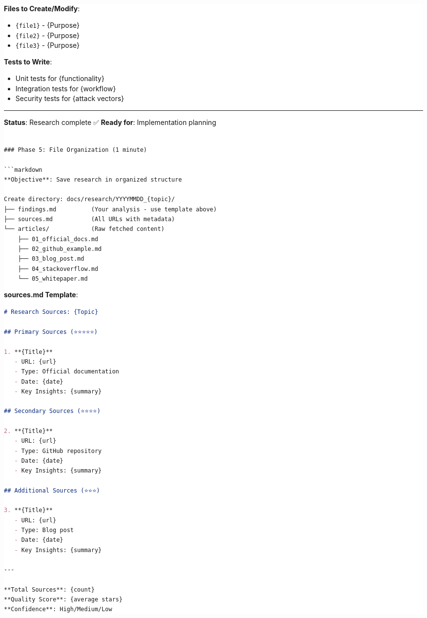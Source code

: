 **Files to Create/Modify**:
- `{file1}` - {Purpose}
- `{file2}` - {Purpose}
- `{file3}` - {Purpose}

**Tests to Write**:
- Unit tests for {functionality}
- Integration tests for {workflow}
- Security tests for {attack vectors}

---

**Status**: Research complete ✅
**Ready for**: Implementation planning
```

### Phase 5: File Organization (1 minute)

```markdown
**Objective**: Save research in organized structure

Create directory: docs/research/YYYYMMDD_{topic}/
├── findings.md          (Your analysis - use template above)
├── sources.md           (All URLs with metadata)
└── articles/            (Raw fetched content)
    ├── 01_official_docs.md
    ├── 02_github_example.md
    ├── 03_blog_post.md
    ├── 04_stackoverflow.md
    └── 05_whitepaper.md
```

**sources.md Template**:
```markdown
# Research Sources: {Topic}

## Primary Sources (⭐⭐⭐⭐⭐)

1. **{Title}**
   - URL: {url}
   - Type: Official documentation
   - Date: {date}
   - Key Insights: {summary}

## Secondary Sources (⭐⭐⭐⭐)

2. **{Title}**
   - URL: {url}
   - Type: GitHub repository
   - Date: {date}
   - Key Insights: {summary}

## Additional Sources (⭐⭐⭐)

3. **{Title}**
   - URL: {url}
   - Type: Blog post
   - Date: {date}
   - Key Insights: {summary}

---

**Total Sources**: {count}
**Quality Score**: {average stars}
**Confidence**: High/Medium/Low
```
